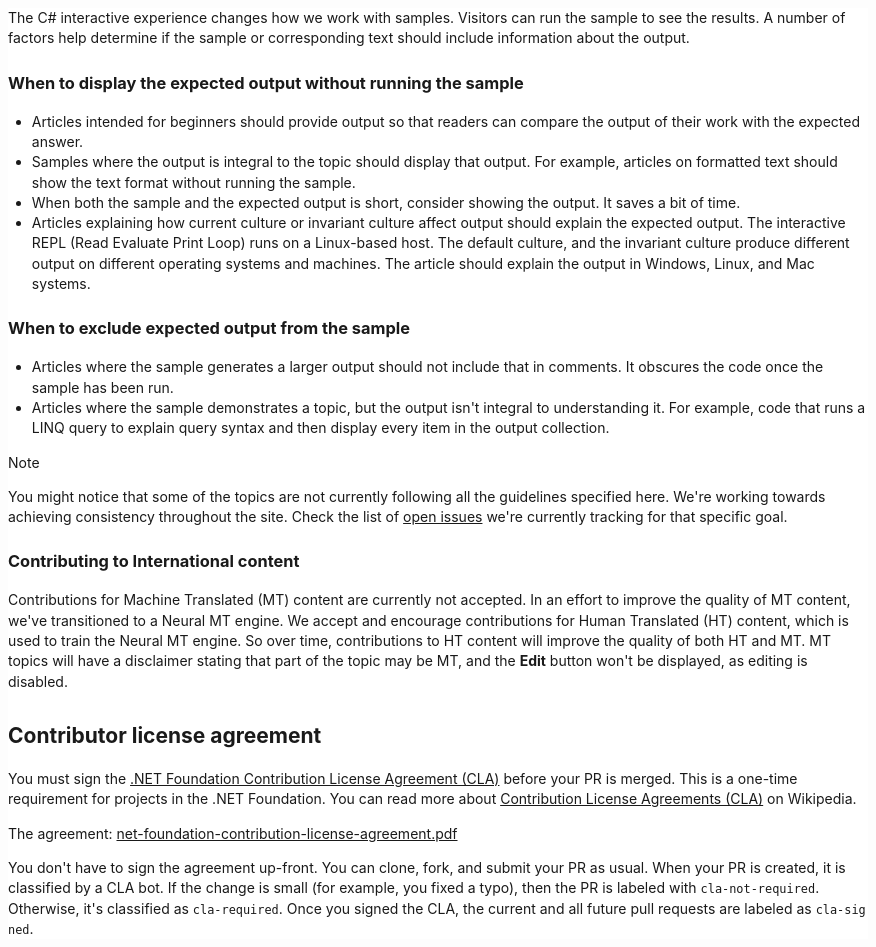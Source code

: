 The C# interactive experience changes how we work with samples. Visitors can run the sample to see the results. A number of factors help determine if the sample or corresponding text should include information about the output.

### When to display the expected output without running the sample

- Articles intended for beginners should provide output so that readers can compare the output of their work with the expected answer.
- Samples where the output is integral to the topic should display that output. For example, articles on formatted text should show the text format without running the sample.
- When both the sample and the expected output is short, consider showing the output. It saves a bit of time.
- Articles explaining how current culture or invariant culture affect output should explain the expected output. The interactive REPL (Read Evaluate Print Loop) runs on a Linux-based host. The default culture, and the invariant culture produce different output on different operating systems and machines. The article should explain the output in Windows, Linux, and Mac systems.

### When to exclude expected output from the sample

- Articles where the sample generates a larger output should not include that in comments. It obscures the code once the sample has been run.
- Articles where the sample demonstrates a topic, but the output isn't integral to understanding it. For example, code that runs a LINQ query to explain query syntax and then display every item in the output collection.

> [!NOTE]
> You might notice that some of the topics are not currently following all the guidelines specified here. We're working towards achieving consistency throughout the site. Check the list of [open issues](https://github.com/dotnet/docs/issues?q=is%3Aopen+is%3Aissue+label%3A%22%3Abookmark_tabs%3A+Information+Architecture%22) we're currently tracking for that specific goal.

### Contributing to International content

Contributions for Machine Translated (MT) content are currently not accepted. In an effort to improve the quality of MT content, we've transitioned to a Neural MT engine. We accept and encourage contributions for Human Translated (HT) content, which is used to train the Neural MT engine. So over time, contributions to HT content will improve the quality of both HT and MT. MT topics will have a disclaimer stating that part of the topic may be MT, and the **Edit** button won't be displayed, as editing is disabled.

## Contributor license agreement

You must sign the [.NET Foundation Contribution License Agreement (CLA)](https://cla.dotnetfoundation.org) before your PR is merged. This is a one-time requirement for projects in the .NET Foundation. You can read more about [Contribution License Agreements (CLA)](http://en.wikipedia.org/wiki/Contributor_License_Agreement) on Wikipedia.

The agreement: [net-foundation-contribution-license-agreement.pdf](https://github.com/dotnet/home/blob/master/guidance/net-foundation-contribution-license-agreement.pdf)

You don't have to sign the agreement up-front. You can clone, fork, and submit your PR as usual. When your PR is created, it is classified by a CLA bot. If the change is small (for example, you fixed a typo), then the PR is labeled with `cla-not-required`. Otherwise, it's classified as `cla-required`. Once you signed the CLA, the current and all future pull requests are labeled as `cla-signed`.
